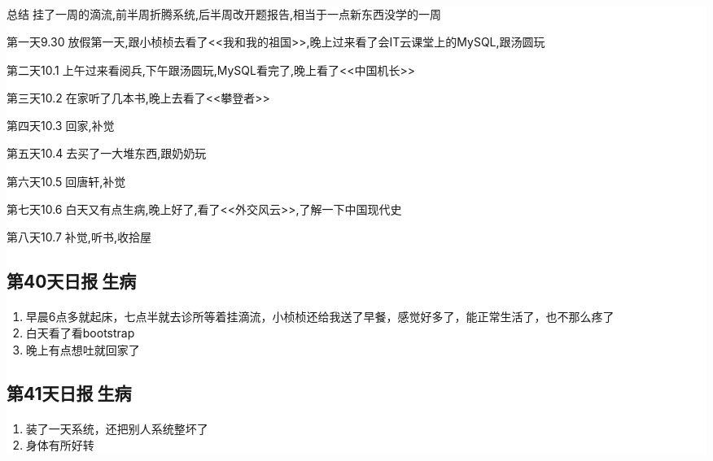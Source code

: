 



总结
挂了一周的滴流,前半周折腾系统,后半周改开题报告,相当于一点新东西没学的一周  

第一天9.30
放假第一天,跟小桢桢去看了<<我和我的祖国>>,晚上过来看了会IT云课堂上的MySQL,跟汤圆玩  

第二天10.1
上午过来看阅兵,下午跟汤圆玩,MySQL看完了,晚上看了<<中国机长>>  

第三天10.2
在家听了几本书,晚上去看了<<攀登者>>  

第四天10.3
回家,补觉  

第五天10.4
去买了一大堆东西,跟奶奶玩  

第六天10.5
回唐轩,补觉  

第七天10.6
白天又有点生病,晚上好了,看了<<外交风云>>,了解一下中国现代史  

第八天10.7
补觉,听书,收拾屋  


## 第40天日报 生病













1. 早晨6点多就起床，七点半就去诊所等着挂滴流，小桢桢还给我送了早餐，感觉好多了，能正常生活了，也不那么疼了    
2. 白天看了看bootstrap   
3. 晚上有点想吐就回家了  




## 第41天日报 生病













1. 装了一天系统，还把别人系统整坏了  
2. 身体有所好转

